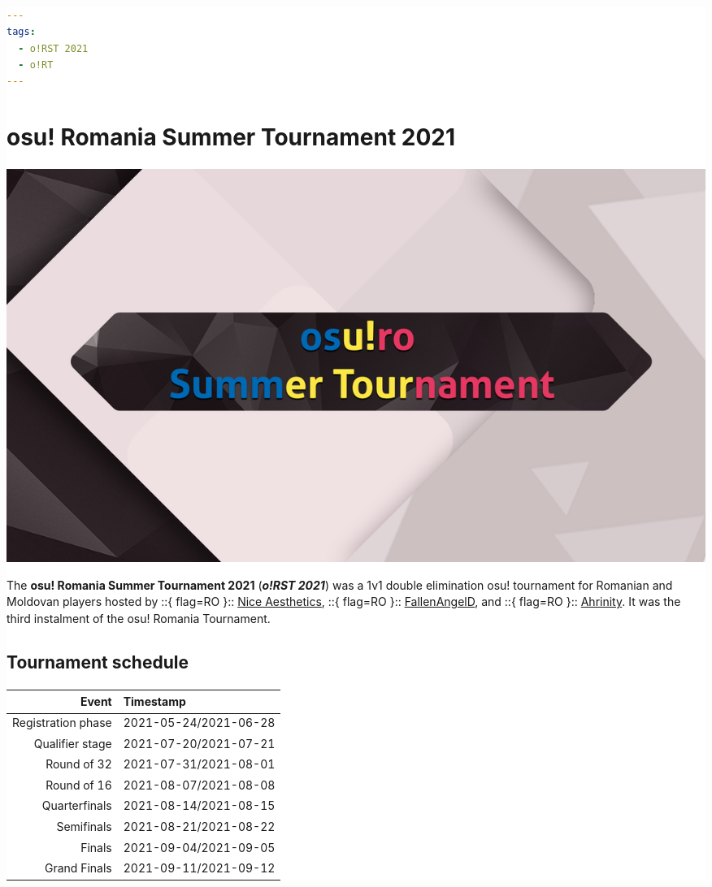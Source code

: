 ```yaml
---
tags:
  - o!RST 2021
  - o!RT
---
```


# osu! Romania Summer Tournament 2021

![o!RST 2021 logo](img/logo.png)

The **osu! Romania Summer Tournament 2021** (***o!RST 2021***) was a 1v1 double elimination osu! tournament for Romanian and Moldovan players hosted by ::{ flag=RO }:: [Nice Aesthetics](https://osu.ppy.sh/users/7782553), ::{ flag=RO }:: [FallenAngelD](https://osu.ppy.sh/users/5225626), and ::{ flag=RO }:: [Ahrinity](https://osu.ppy.sh/users/11587229). It was the third instalment of the osu! Romania Tournament.

## Tournament schedule

| Event | Timestamp |
| --: | :-- |
| Registration phase | 2021-05-24/2021-06-28 |
| Qualifier stage | 2021-07-20/2021-07-21 |
| Round of 32 | 2021-07-31/2021-08-01 |
| Round of 16 | 2021-08-07/2021-08-08 |
| Quarterfinals | 2021-08-14/2021-08-15 |
| Semifinals | 2021-08-21/2021-08-22 |
| Finals | 2021-09-04/2021-09-05 |
| Grand Finals | 2021-09-11/2021-09-12 |
